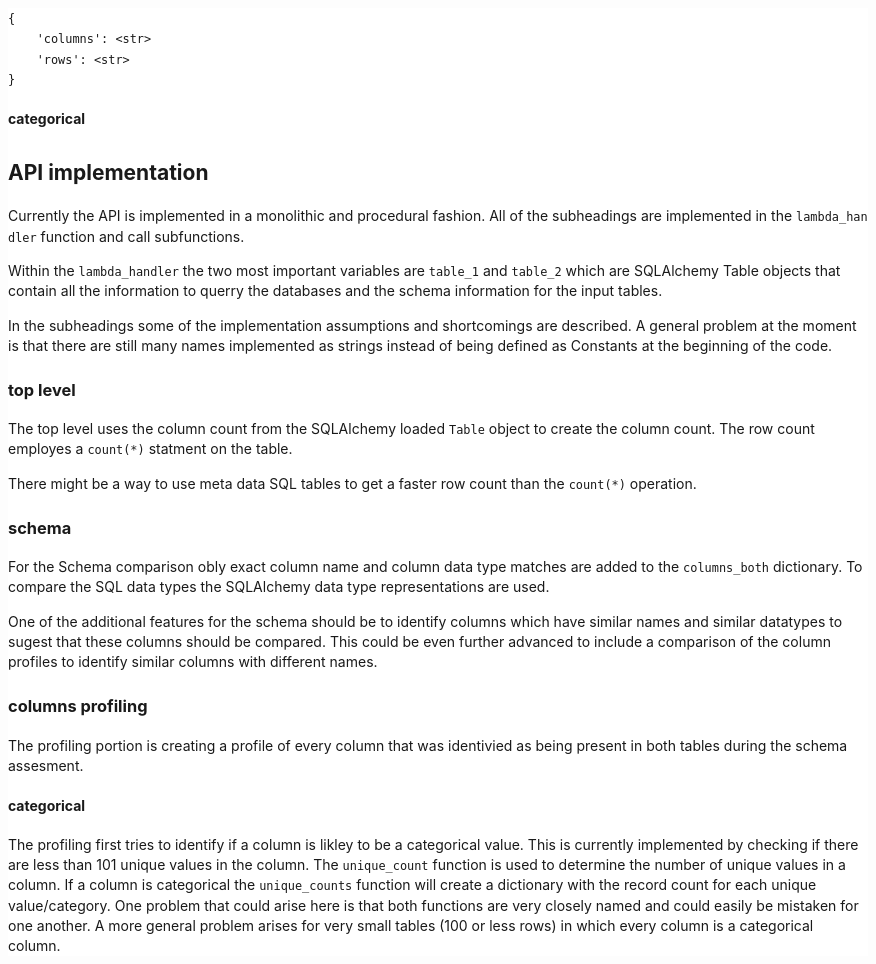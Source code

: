 ```
{
    'columns': <str>
    'rows': <str>
}
```

#### categorical


## API implementation
Currently the API is implemented in a monolithic and procedural fashion.
All of the subheadings are implemented in the `lambda_handler` function and call subfunctions.

Within the `lambda_handler` the two most important variables are `table_1` and `table_2` which are SQLAlchemy Table objects that contain all the information to querry the databases and the schema information for the input tables.

In the subheadings some of the implementation assumptions and shortcomings are described.
A general problem at the moment is that there are still many names implemented as strings instead of being defined as Constants at the beginning of the code.

### top level
The top level uses the column count from the SQLAlchemy loaded `Table` object to create the column count.
The row count employes a `count(*)` statment on the table.

There might be a way to use meta data SQL tables to get a faster row count than the `count(*)` operation.

### schema
For the Schema comparison obly exact column name and column data type matches are added to the `columns_both` dictionary. To compare the SQL data types the SQLAlchemy data type representations are used.

One of the additional features for the schema should be to identify columns which have similar names and similar datatypes to sugest that these columns should be compared. This could be even further advanced to include a comparison of the column profiles to identify similar columns with different names.

### columns profiling
The profiling portion is creating a profile of every column that was identivied as being present in both tables during the schema assesment.

#### categorical
The profiling first tries to identify if a column is likley to be a categorical value. This is currently implemented by checking if there are less than 101 unique values in the column. The `unique_count` function is used to determine the number of unique values in a column. If a column is categorical the `unique_counts` function will create a dictionary with the record count for each unique value/category. One problem that could arise here is that both functions are very closely named and could easily be mistaken for one another. A more general problem arises for very small tables (100 or less rows) in which every column is a categorical column. 
